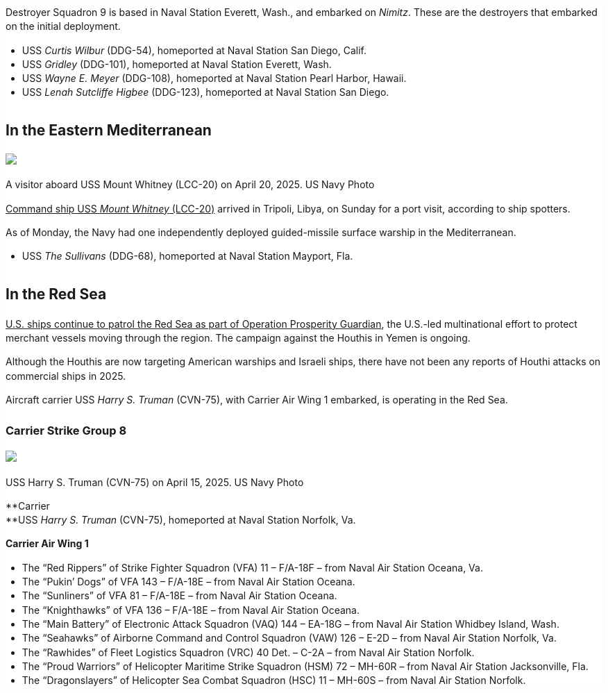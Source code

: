 Destroyer Squadron 9 is based in Naval Station Everett, Wash., and embarked on *Nimitz*. These are the destroyers that embarked on the initial deployment.

- USS *Curtis Wilbur* (DDG-54), homeported at Naval Station San Diego, Calif.
- USS *Gridley* (DDG-101), homeported at Naval Station Everett, Wash.
- USS *Wayne E. Meyer* (DDG-108), homeported at Naval Station Pearl Harbor, Hawaii.
- USS *Lenah Sutcliffe Higbee* (DDG-123), homeported at Naval Station San Diego.

## In the Eastern Mediterranean

![](https://news.usni.org/wp-content/uploads/2025/04/8983297-660x443.jpg)

A visitor aboard USS Mount Whitney (LCC-20) on April 20, 2025. US Navy Photo

[Command ship USS *Mount Whitney* (LCC-20)](https://www.dvidshub.net/image/8983293/uss-mount-whitney-hosts-key-leadership-engagement-between-sixth-fleet-and-libya) arrived in Tripoli, Libya, on Sunday for a port visit, according to ship spotters.

As of Monday, the Navy had one independently deployed guided-missile surface warship in the Mediterranean.

- USS *The Sullivans* (DDG-68), homeported at Naval Station Mayport, Fla.

## In the Red Sea

  
[U.S. ships continue to patrol the Red Sea as part of Operation Prosperity Guardian](https://www.dvidshub.net/image/8974635/trumans-deployment), the U.S.-led multinational effort to protect merchant vessels moving through the region. The campaign against the Houthis in Yemen is ongoing.

Although the Houthis are now targeting American warships and Israeli ships, there have not been any reports of Houthi attacks on commercial ships in 2025.

Aircraft carrier USS *Harry S. Truman* (CVN-75), with Carrier Air Wing 1 embarked, is operating in the Red Sea.

### Carrier Strike Group 8

![](https://news.usni.org/wp-content/uploads/2025/04/GonOGeAWMAEBjma-660x440.jpeg)

USS Harry S. Truman (CVN-75) on April 15, 2025. US Navy Photo

**Carrier  
**USS *Harry S. Truman* (CVN-75), homeported at Naval Station Norfolk, Va.

**Carrier Air Wing 1**

- The “Red Rippers” of Strike Fighter Squadron (VFA) 11 – F/A-18F – from Naval Air Station Oceana, Va.
- The “Pukin’ Dogs” of VFA 143 – F/A-18E – from Naval Air Station Oceana.
- The “Sunliners” of VFA 81 – F/A-18E – from Naval Air Station Oceana.
- The “Knighthawks” of VFA 136 – F/A-18E – from Naval Air Station Oceana.
- The “Main Battery” of Electronic Attack Squadron (VAQ) 144 – EA-18G – from Naval Air Station Whidbey Island, Wash.
- The “Seahawks” of Airborne Command and Control Squadron (VAW) 126 – E-2D – from Naval Air Station Norfolk, Va.
- The “Rawhides” of Fleet Logistics Squadron (VRC) 40 Det. – C-2A – from Naval Air Station Norfolk.
- The “Proud Warriors” of Helicopter Maritime Strike Squadron (HSM) 72 – MH-60R – from Naval Air Station Jacksonville, Fla.
- The “Dragonslayers” of Helicopter Sea Combat Squadron (HSC) 11 – MH-60S – from Naval Air Station Norfolk.

